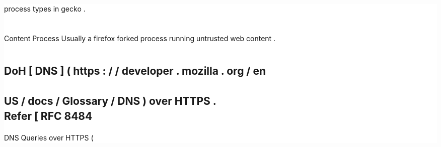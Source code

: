 process
types
in
gecko
.
#
#
#
#
Content
Process
Usually
a
firefox
forked
process
running
untrusted
web
content
.
#
#
#
#
DoH
[
DNS
]
(
https
:
/
/
developer
.
mozilla
.
org
/
en
-
US
/
docs
/
Glossary
/
DNS
)
over
HTTPS
.
\
Refer
[
RFC
8484
-
DNS
Queries
over
HTTPS
(